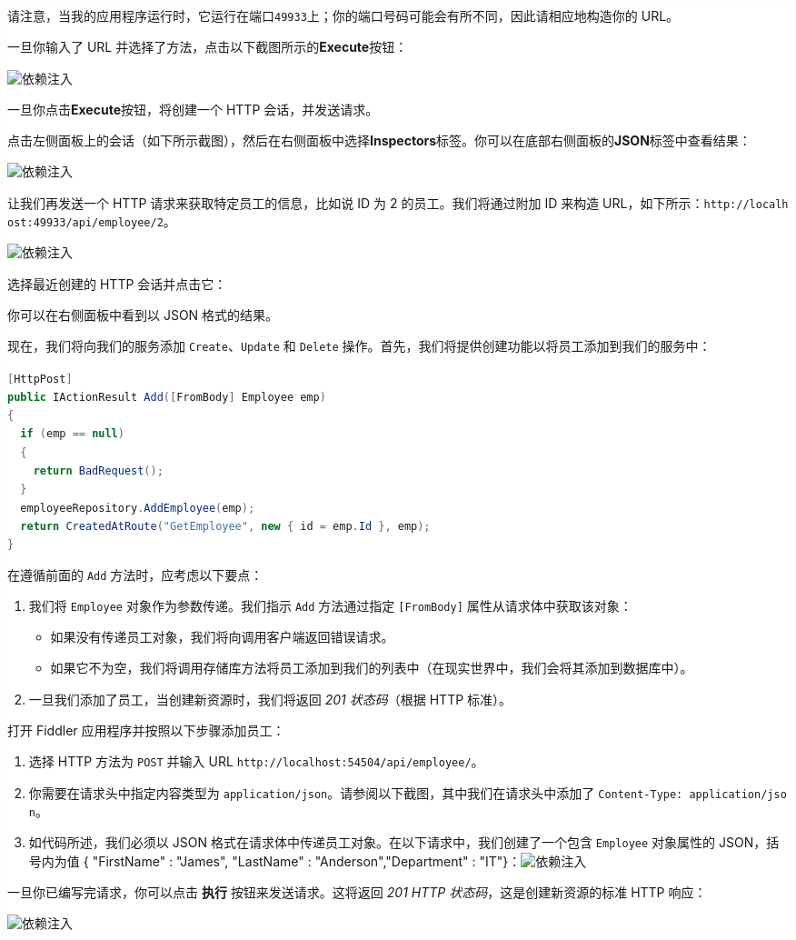 请注意，当我的应用程序运行时，它运行在端口`49933`上；你的端口号码可能会有所不同，因此请相应地构造你的 URL。

一旦你输入了 URL 并选择了方法，点击以下截图所示的**Execute**按钮：

![依赖注入](img/Image00209.jpg)

一旦你点击**Execute**按钮，将创建一个 HTTP 会话，并发送请求。

点击左侧面板上的会话（如下所示截图），然后在右侧面板中选择**Inspectors**标签。你可以在底部右侧面板的**JSON**标签中查看结果：

![依赖注入](img/Image00210.jpg)

让我们再发送一个 HTTP 请求来获取特定员工的信息，比如说 ID 为 2 的员工。我们将通过附加 ID 来构造 URL，如下所示：`http://localhost:49933/api/employee/2`。

![依赖注入](img/Image00211.jpg)

选择最近创建的 HTTP 会话并点击它：

你可以在右侧面板中看到以 JSON 格式的结果。

现在，我们将向我们的服务添加 `Create`、`Update` 和 `Delete` 操作。首先，我们将提供创建功能以将员工添加到我们的服务中：

```cs
[HttpPost]
public IActionResult Add([FromBody] Employee emp)
{
  if (emp == null)
  {
    return BadRequest();
  }
  employeeRepository.AddEmployee(emp);
  return CreatedAtRoute("GetEmployee", new { id = emp.Id }, emp);
}
```

在遵循前面的 `Add` 方法时，应考虑以下要点：

1.  我们将 `Employee` 对象作为参数传递。我们指示 `Add` 方法通过指定 `[FromBody]` 属性从请求体中获取该对象：

    +   如果没有传递员工对象，我们将向调用客户端返回错误请求。

    +   如果它不为空，我们将调用存储库方法将员工添加到我们的列表中（在现实世界中，我们会将其添加到数据库中）。

1.  一旦我们添加了员工，当创建新资源时，我们将返回 *201 状态码*（根据 HTTP 标准）。

打开 Fiddler 应用程序并按照以下步骤添加员工：

1.  选择 HTTP 方法为 `POST` 并输入 URL `http://localhost:54504/api/employee/`。

1.  你需要在请求头中指定内容类型为 `application/json`。请参阅以下截图，其中我们在请求头中添加了 `Content-Type: application/json`。

1.  如代码所述，我们必须以 JSON 格式在请求体中传递员工对象。在以下请求中，我们创建了一个包含 `Employee` 对象属性的 JSON，括号内为值 { "FirstName" : "James", "LastName" : "Anderson","Department" : "IT"}：![依赖注入](img/Image00212.jpg)

一旦你已编写完请求，你可以点击 **执行** 按钮来发送请求。这将返回 *201 HTTP 状态码*，这是创建新资源的标准 HTTP 响应：

![依赖注入](img/Image00213.jpg)
